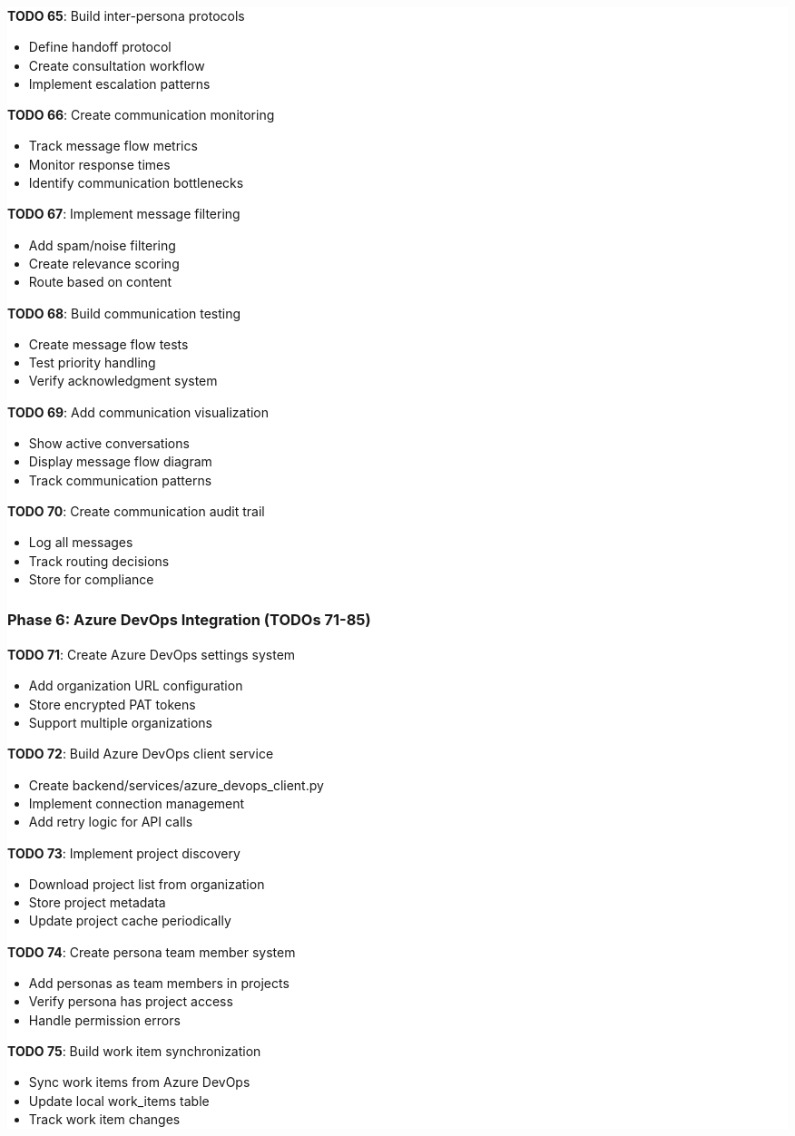 **TODO 65**: Build inter-persona protocols
- Define handoff protocol
- Create consultation workflow
- Implement escalation patterns

**TODO 66**: Create communication monitoring
- Track message flow metrics
- Monitor response times
- Identify communication bottlenecks

**TODO 67**: Implement message filtering
- Add spam/noise filtering
- Create relevance scoring
- Route based on content

**TODO 68**: Build communication testing
- Create message flow tests
- Test priority handling
- Verify acknowledgment system

**TODO 69**: Add communication visualization
- Show active conversations
- Display message flow diagram
- Track communication patterns

**TODO 70**: Create communication audit trail
- Log all messages
- Track routing decisions
- Store for compliance

### Phase 6: Azure DevOps Integration (TODOs 71-85)

**TODO 71**: Create Azure DevOps settings system
- Add organization URL configuration
- Store encrypted PAT tokens
- Support multiple organizations

**TODO 72**: Build Azure DevOps client service
- Create backend/services/azure_devops_client.py
- Implement connection management
- Add retry logic for API calls

**TODO 73**: Implement project discovery
- Download project list from organization
- Store project metadata
- Update project cache periodically

**TODO 74**: Create persona team member system
- Add personas as team members in projects
- Verify persona has project access
- Handle permission errors

**TODO 75**: Build work item synchronization
- Sync work items from Azure DevOps
- Update local work_items table
- Track work item changes
